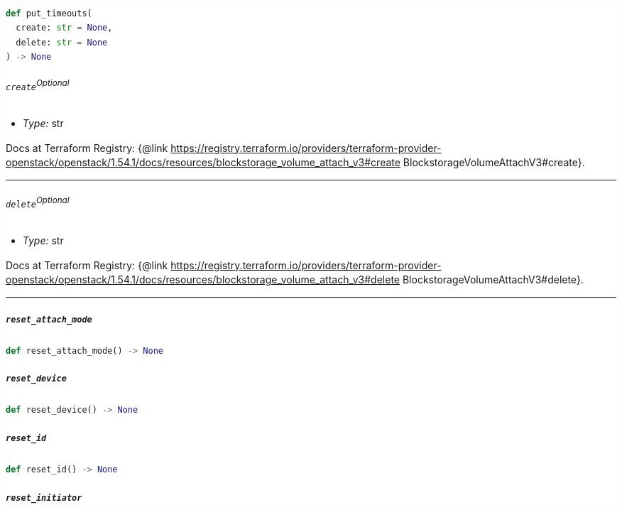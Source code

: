 ```python
def put_timeouts(
  create: str = None,
  delete: str = None
) -> None
```

###### `create`<sup>Optional</sup> <a name="create" id="@ithings/cdktf-provider-openstack.blockstorageVolumeAttachV3.BlockstorageVolumeAttachV3.putTimeouts.parameter.create"></a>

- *Type:* str

Docs at Terraform Registry: {@link https://registry.terraform.io/providers/terraform-provider-openstack/openstack/1.54.1/docs/resources/blockstorage_volume_attach_v3#create BlockstorageVolumeAttachV3#create}.

---

###### `delete`<sup>Optional</sup> <a name="delete" id="@ithings/cdktf-provider-openstack.blockstorageVolumeAttachV3.BlockstorageVolumeAttachV3.putTimeouts.parameter.delete"></a>

- *Type:* str

Docs at Terraform Registry: {@link https://registry.terraform.io/providers/terraform-provider-openstack/openstack/1.54.1/docs/resources/blockstorage_volume_attach_v3#delete BlockstorageVolumeAttachV3#delete}.

---

##### `reset_attach_mode` <a name="reset_attach_mode" id="@ithings/cdktf-provider-openstack.blockstorageVolumeAttachV3.BlockstorageVolumeAttachV3.resetAttachMode"></a>

```python
def reset_attach_mode() -> None
```

##### `reset_device` <a name="reset_device" id="@ithings/cdktf-provider-openstack.blockstorageVolumeAttachV3.BlockstorageVolumeAttachV3.resetDevice"></a>

```python
def reset_device() -> None
```

##### `reset_id` <a name="reset_id" id="@ithings/cdktf-provider-openstack.blockstorageVolumeAttachV3.BlockstorageVolumeAttachV3.resetId"></a>

```python
def reset_id() -> None
```

##### `reset_initiator` <a name="reset_initiator" id="@ithings/cdktf-provider-openstack.blockstorageVolumeAttachV3.BlockstorageVolumeAttachV3.resetInitiator"></a>
